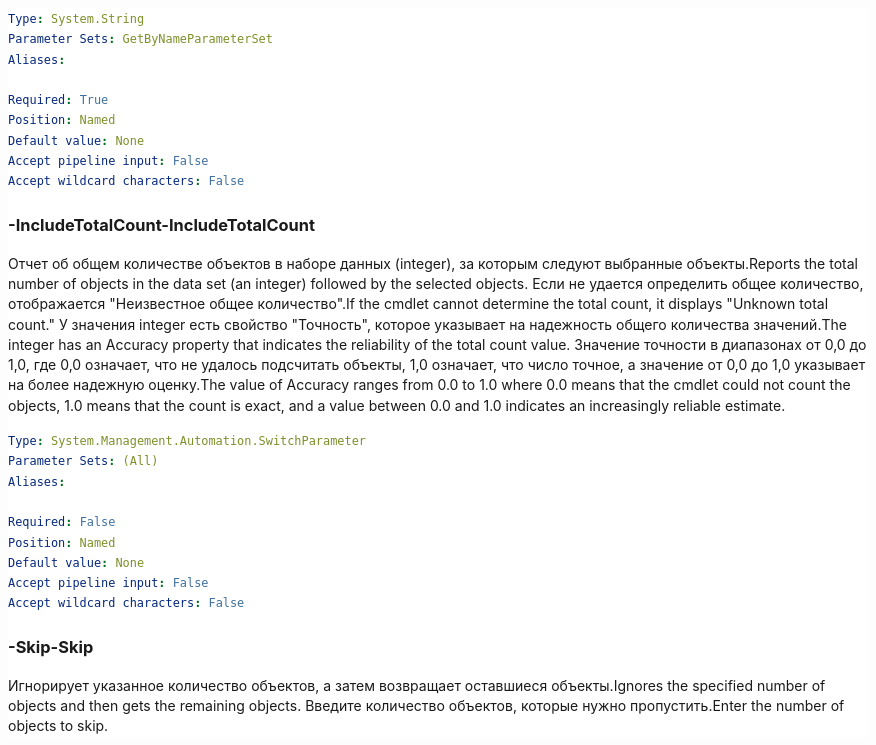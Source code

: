 ```yaml
Type: System.String
Parameter Sets: GetByNameParameterSet
Aliases:

Required: True
Position: Named
Default value: None
Accept pipeline input: False
Accept wildcard characters: False
```

### <span data-ttu-id="0e463-139">-IncludeTotalCount</span><span class="sxs-lookup"><span data-stu-id="0e463-139">-IncludeTotalCount</span></span>
<span data-ttu-id="0e463-140">Отчет об общем количестве объектов в наборе данных (integer), за которым следуют выбранные объекты.</span><span class="sxs-lookup"><span data-stu-id="0e463-140">Reports the total number of objects in the data set (an integer) followed by the selected objects.</span></span>
<span data-ttu-id="0e463-141">Если не удается определить общее количество, отображается "Неизвестное общее количество".</span><span class="sxs-lookup"><span data-stu-id="0e463-141">If the cmdlet cannot determine the total count, it displays "Unknown total count."</span></span> <span data-ttu-id="0e463-142">У значения integer есть свойство "Точность", которое указывает на надежность общего количества значений.</span><span class="sxs-lookup"><span data-stu-id="0e463-142">The integer has an Accuracy property that indicates the reliability of the total count value.</span></span>
<span data-ttu-id="0e463-143">Значение точности в диапазонах от 0,0 до 1,0, где 0,0 означает, что не удалось подсчитать объекты, 1,0 означает, что число точное, а значение от 0,0 до 1,0 указывает на более надежную оценку.</span><span class="sxs-lookup"><span data-stu-id="0e463-143">The value of Accuracy ranges from 0.0 to 1.0 where 0.0 means that the cmdlet could not count the objects, 1.0 means that the count is exact, and a value between 0.0 and 1.0 indicates an increasingly reliable estimate.</span></span>

```yaml
Type: System.Management.Automation.SwitchParameter
Parameter Sets: (All)
Aliases:

Required: False
Position: Named
Default value: None
Accept pipeline input: False
Accept wildcard characters: False
```

### <span data-ttu-id="0e463-144">-Skip</span><span class="sxs-lookup"><span data-stu-id="0e463-144">-Skip</span></span>
<span data-ttu-id="0e463-145">Игнорирует указанное количество объектов, а затем возвращает оставшиеся объекты.</span><span class="sxs-lookup"><span data-stu-id="0e463-145">Ignores the specified number of objects and then gets the remaining objects.</span></span>
<span data-ttu-id="0e463-146">Введите количество объектов, которые нужно пропустить.</span><span class="sxs-lookup"><span data-stu-id="0e463-146">Enter the number of objects to skip.</span></span>
